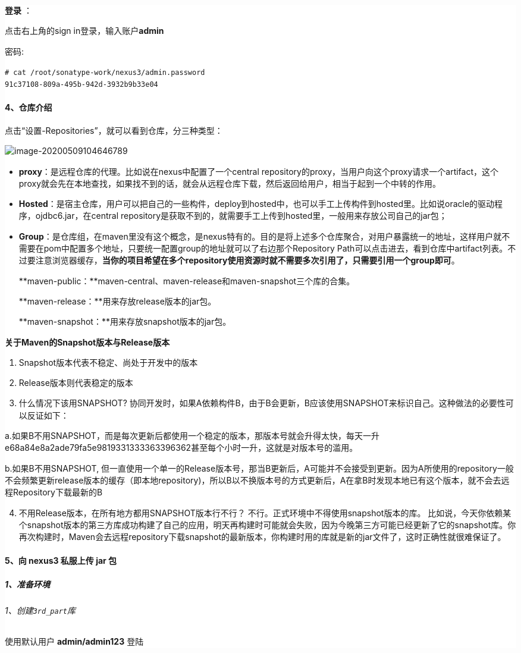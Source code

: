 **登录** ： 

点击右上角的sign in登录，输入账户**admin**

密码:

```shell
# cat /root/sonatype-work/nexus3/admin.password
91c37108-809a-495b-942d-3932b9b33e04
```

#### 4、仓库介绍

点击“设置-Repositories”，就可以看到仓库，分三种类型：

![image-20200509104646789](https://zhangtq-blog.oss-cn-hangzhou.aliyuncs.com/content_picture/image-20200509104646789.png)

- **proxy**：是远程仓库的代理。比如说在nexus中配置了一个central repository的proxy，当用户向这个proxy请求一个artifact，这个proxy就会先在本地查找，如果找不到的话，就会从远程仓库下载，然后返回给用户，相当于起到一个中转的作用。　　　　

- **Hosted**：是宿主仓库，用户可以把自己的一些构件，deploy到hosted中，也可以手工上传构件到hosted里。比如说oracle的驱动程序，ojdbc6.jar，在central repository是获取不到的，就需要手工上传到hosted里，一般用来存放公司自己的jar包；

- **Group**：是仓库组，在maven里没有这个概念，是nexus特有的。目的是将上述多个仓库聚合，对用户暴露统一的地址，这样用户就不需要在pom中配置多个地址，只要统一配置group的地址就可以了右边那个Repository Path可以点击进去，看到仓库中artifact列表。不过要注意浏览器缓存，**当你的项目希望在多个repository使用资源时就不需要多次引用了，只需要引用一个group即可**。

  **maven-public：**maven-central、maven-release和maven-snapshot三个库的合集。

  **maven-release：**用来存放release版本的jar包。

  **maven-snapshot：**用来存放snapshot版本的jar包。



**关于Maven的Snapshot版本与Release版本**

1. Snapshot版本代表不稳定、尚处于开发中的版本 

2. Release版本则代表稳定的版本 

3. 什么情况下该用SNAPSHOT? 
   协同开发时，如果A依赖构件B，由于B会更新，B应该使用SNAPSHOT来标识自己。这种做法的必要性可以反证如下： 

a.如果B不用SNAPSHOT，而是每次更新后都使用一个稳定的版本，那版本号就会升得太快，每天一升e68a84e8a2ade79fa5e9819331333363396362甚至每个小时一升，这就是对版本号的滥用。 

b.如果B不用SNAPSHOT,  但一直使用一个单一的Release版本号，那当B更新后，A可能并不会接受到更新。因为A所使用的repository一般不会频繁更新release版本的缓存（即本地repository)，所以B以不换版本号的方式更新后，A在拿B时发现本地已有这个版本，就不会去远程Repository下载最新的B 

4. 不用Release版本，在所有地方都用SNAPSHOT版本行不行？ 
   不行。正式环境中不得使用snapshot版本的库。  比如说，今天你依赖某个snapshot版本的第三方库成功构建了自己的应用，明天再构建时可能就会失败，因为今晚第三方可能已经更新了它的snapshot库。你再次构建时，Maven会去远程repository下载snapshot的最新版本，你构建时用的库就是新的jar文件了，这时正确性就很难保证了。

#### 5、向 nexus3 私服上传 jar 包

##### 1、准备环境

###### 1、创建`3rd_part`库

使用默认用户 **admin/admin123** 登陆
